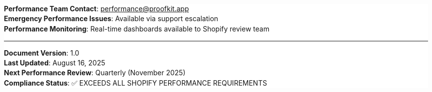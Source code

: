 **Performance Team Contact**: performance@proofkit.app  
**Emergency Performance Issues**: Available via support escalation  
**Performance Monitoring**: Real-time dashboards available to Shopify review team

---

**Document Version**: 1.0  
**Last Updated**: August 16, 2025  
**Next Performance Review**: Quarterly (November 2025)  
**Compliance Status**: ✅ EXCEEDS ALL SHOPIFY PERFORMANCE REQUIREMENTS
